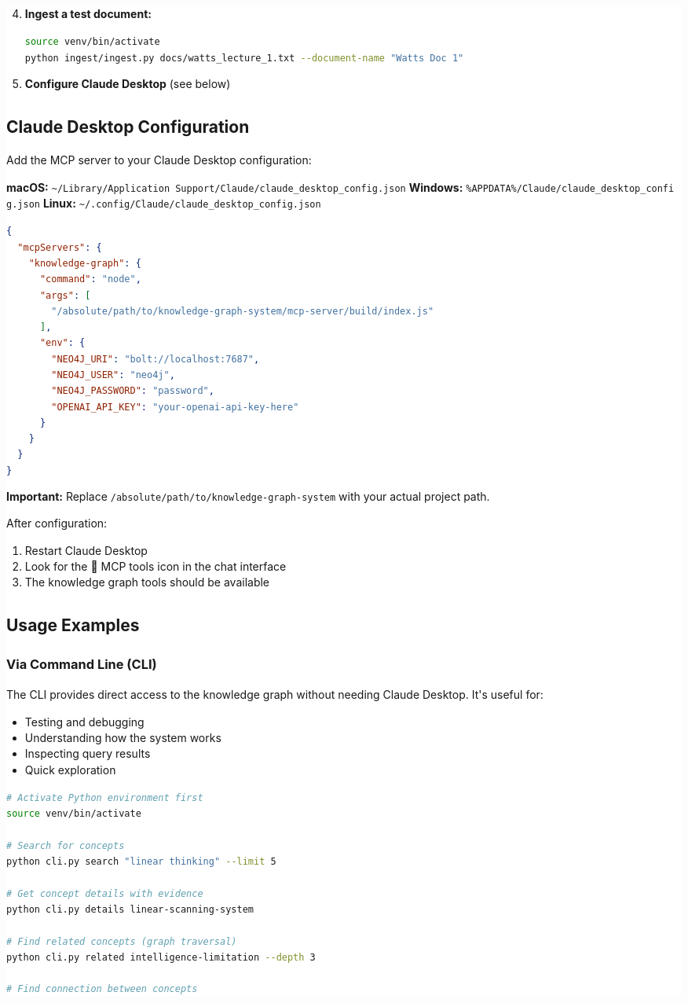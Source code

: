4. **Ingest a test document:**
   ```bash
   source venv/bin/activate
   python ingest/ingest.py docs/watts_lecture_1.txt --document-name "Watts Doc 1"
   ```

5. **Configure Claude Desktop** (see below)

## Claude Desktop Configuration

Add the MCP server to your Claude Desktop configuration:

**macOS:** `~/Library/Application Support/Claude/claude_desktop_config.json`
**Windows:** `%APPDATA%/Claude/claude_desktop_config.json`
**Linux:** `~/.config/Claude/claude_desktop_config.json`

```json
{
  "mcpServers": {
    "knowledge-graph": {
      "command": "node",
      "args": [
        "/absolute/path/to/knowledge-graph-system/mcp-server/build/index.js"
      ],
      "env": {
        "NEO4J_URI": "bolt://localhost:7687",
        "NEO4J_USER": "neo4j",
        "NEO4J_PASSWORD": "password",
        "OPENAI_API_KEY": "your-openai-api-key-here"
      }
    }
  }
}
```

**Important:** Replace `/absolute/path/to/knowledge-graph-system` with your actual project path.

After configuration:
1. Restart Claude Desktop
2. Look for the 🔌 MCP tools icon in the chat interface
3. The knowledge graph tools should be available

## Usage Examples

### Via Command Line (CLI)

The CLI provides direct access to the knowledge graph without needing Claude Desktop. It's useful for:
- Testing and debugging
- Understanding how the system works
- Inspecting query results
- Quick exploration

```bash
# Activate Python environment first
source venv/bin/activate

# Search for concepts
python cli.py search "linear thinking" --limit 5

# Get concept details with evidence
python cli.py details linear-scanning-system

# Find related concepts (graph traversal)
python cli.py related intelligence-limitation --depth 3

# Find connection between concepts
```